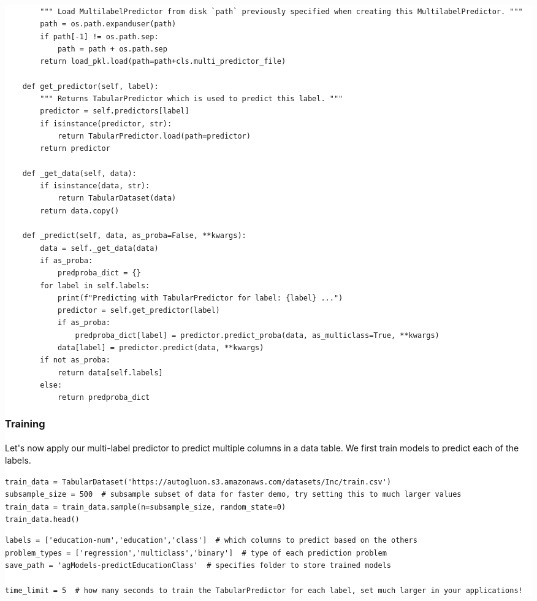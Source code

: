 ```{.python .input}
        """ Load MultilabelPredictor from disk `path` previously specified when creating this MultilabelPredictor. """
        path = os.path.expanduser(path)
        if path[-1] != os.path.sep:
            path = path + os.path.sep
        return load_pkl.load(path=path+cls.multi_predictor_file)

    def get_predictor(self, label):
        """ Returns TabularPredictor which is used to predict this label. """
        predictor = self.predictors[label]
        if isinstance(predictor, str):
            return TabularPredictor.load(path=predictor)
        return predictor

    def _get_data(self, data):
        if isinstance(data, str):
            return TabularDataset(data)
        return data.copy()

    def _predict(self, data, as_proba=False, **kwargs):
        data = self._get_data(data)
        if as_proba:
            predproba_dict = {}
        for label in self.labels:
            print(f"Predicting with TabularPredictor for label: {label} ...")
            predictor = self.get_predictor(label)
            if as_proba:
                predproba_dict[label] = predictor.predict_proba(data, as_multiclass=True, **kwargs)
            data[label] = predictor.predict(data, **kwargs)
        if not as_proba:
            return data[self.labels]
        else:
            return predproba_dict
```

### Training

Let's now apply our multi-label predictor to predict multiple columns in a data table. We first train models to predict each of the labels.


```{.python .input}
train_data = TabularDataset('https://autogluon.s3.amazonaws.com/datasets/Inc/train.csv')
subsample_size = 500  # subsample subset of data for faster demo, try setting this to much larger values
train_data = train_data.sample(n=subsample_size, random_state=0)
train_data.head()
```

```{.python .input}
labels = ['education-num','education','class']  # which columns to predict based on the others
problem_types = ['regression','multiclass','binary']  # type of each prediction problem
save_path = 'agModels-predictEducationClass'  # specifies folder to store trained models

time_limit = 5  # how many seconds to train the TabularPredictor for each label, set much larger in your applications!
```
